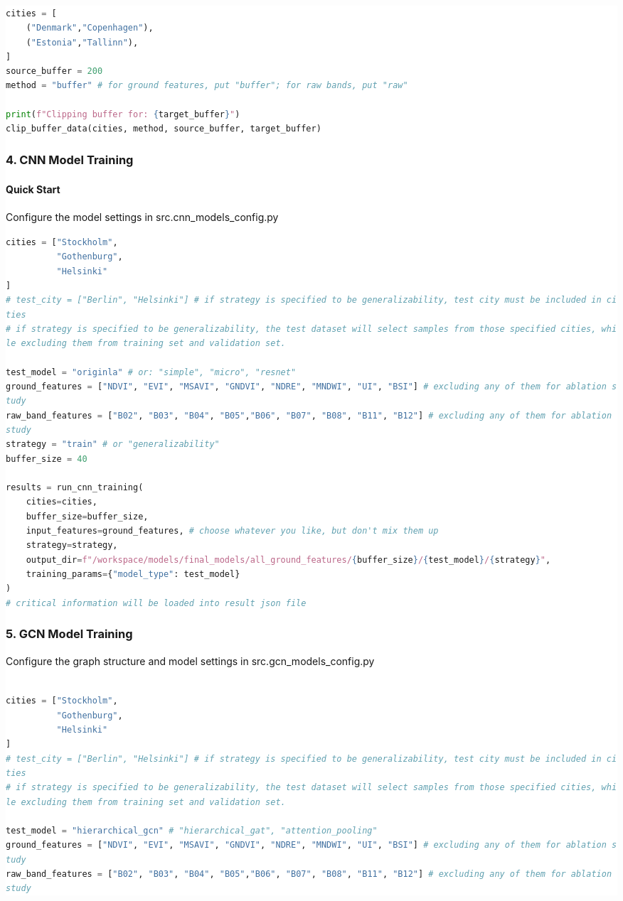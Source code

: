 ```python
cities = [
    ("Denmark","Copenhagen"),
    ("Estonia","Tallinn"),
]
source_buffer = 200
method = "buffer" # for ground features, put "buffer"; for raw bands, put "raw"

print(f"Clipping buffer for: {target_buffer}")
clip_buffer_data(cities, method, source_buffer, target_buffer)
```

### 4. CNN Model Training

#### Quick Start
Configure the model settings in src.cnn_models_config.py
```python
cities = ["Stockholm",
          "Gothenburg",
          "Helsinki"
]
# test_city = ["Berlin", "Helsinki"] # if strategy is specified to be generalizability, test city must be included in cities
# if strategy is specified to be generalizability, the test dataset will select samples from those specified cities, while excluding them from training set and validation set.

test_model = "originla" # or: "simple", "micro", "resnet"
ground_features = ["NDVI", "EVI", "MSAVI", "GNDVI", "NDRE", "MNDWI", "UI", "BSI"] # excluding any of them for ablation study
raw_band_features = ["B02", "B03", "B04", "B05","B06", "B07", "B08", "B11", "B12"] # excluding any of them for ablation study
strategy = "train" # or "generalizability"
buffer_size = 40

results = run_cnn_training(
    cities=cities,
    buffer_size=buffer_size,
    input_features=ground_features, # choose whatever you like, but don't mix them up
    strategy=strategy,
    output_dir=f"/workspace/models/final_models/all_ground_features/{buffer_size}/{test_model}/{strategy}",
    training_params={"model_type": test_model}
)
# critical information will be loaded into result json file
```

### 5. GCN Model Training
Configure the graph structure and model settings in src.gcn_models_config.py

```python

cities = ["Stockholm",
          "Gothenburg",
          "Helsinki"
]
# test_city = ["Berlin", "Helsinki"] # if strategy is specified to be generalizability, test city must be included in cities
# if strategy is specified to be generalizability, the test dataset will select samples from those specified cities, while excluding them from training set and validation set.

test_model = "hierarchical_gcn" # "hierarchical_gat", "attention_pooling"
ground_features = ["NDVI", "EVI", "MSAVI", "GNDVI", "NDRE", "MNDWI", "UI", "BSI"] # excluding any of them for ablation study
raw_band_features = ["B02", "B03", "B04", "B05","B06", "B07", "B08", "B11", "B12"] # excluding any of them for ablation study
```